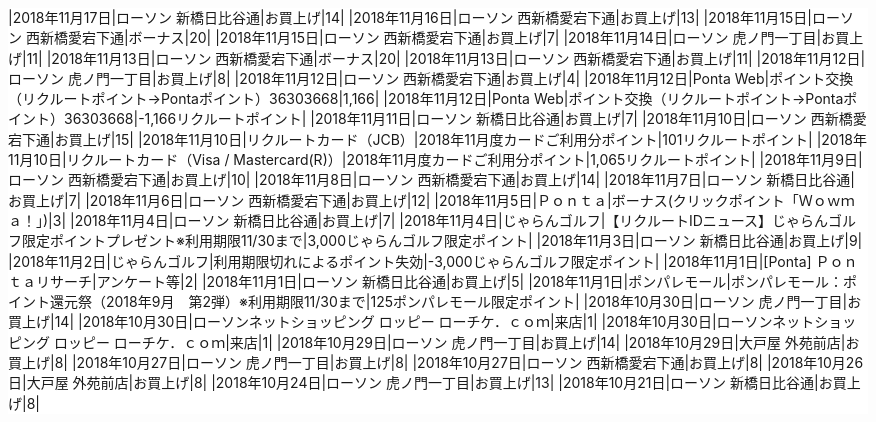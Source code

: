 |2018年11月17日|ローソン 新橋日比谷通|お買上げ|14|
|2018年11月16日|ローソン 西新橋愛宕下通|お買上げ|13|
|2018年11月15日|ローソン 西新橋愛宕下通|ボーナス|20|
|2018年11月15日|ローソン 西新橋愛宕下通|お買上げ|7|
|2018年11月14日|ローソン 虎ノ門一丁目|お買上げ|11|
|2018年11月13日|ローソン 西新橋愛宕下通|ボーナス|20|
|2018年11月13日|ローソン 西新橋愛宕下通|お買上げ|11|
|2018年11月12日|ローソン 虎ノ門一丁目|お買上げ|8|
|2018年11月12日|ローソン 西新橋愛宕下通|お買上げ|4|
|2018年11月12日|Ponta Web|ポイント交換（リクルートポイント→Pontaポイント）36303668|1,166|
|2018年11月12日|Ponta Web|ポイント交換（リクルートポイント→Pontaポイント）36303668|-1,166リクルートポイント|
|2018年11月11日|ローソン 新橋日比谷通|お買上げ|7|
|2018年11月10日|ローソン 西新橋愛宕下通|お買上げ|15|
|2018年11月10日|リクルートカード（JCB）|2018年11月度カードご利用分ポイント|101リクルートポイント|
|2018年11月10日|リクルートカード（Visa / Mastercard(R)）|2018年11月度カードご利用分ポイント|1,065リクルートポイント|
|2018年11月9日|ローソン 西新橋愛宕下通|お買上げ|10|
|2018年11月8日|ローソン 西新橋愛宕下通|お買上げ|14|
|2018年11月7日|ローソン 新橋日比谷通|お買上げ|7|
|2018年11月6日|ローソン 西新橋愛宕下通|お買上げ|12|
|2018年11月5日|Ｐｏｎｔａ|ボーナス(クリックポイント「Ｗｏｗｍａ！」)|3|
|2018年11月4日|ローソン 新橋日比谷通|お買上げ|7|
|2018年11月4日|じゃらんゴルフ|【リクルートIDニュース】じゃらんゴルフ限定ポイントプレゼント※利用期限11/30まで|3,000じゃらんゴルフ限定ポイント|
|2018年11月3日|ローソン 新橋日比谷通|お買上げ|9|
|2018年11月2日|じゃらんゴルフ|利用期限切れによるポイント失効|-3,000じゃらんゴルフ限定ポイント|
|2018年11月1日|[Ponta] Ｐｏｎｔａリサーチ|アンケート等|2|
|2018年11月1日|ローソン 新橋日比谷通|お買上げ|5|
|2018年11月1日|ポンパレモール|ポンパレモール：ポイント還元祭（2018年9月　第2弾）※利用期限11/30まで|125ポンパレモール限定ポイント|
|2018年10月30日|ローソン 虎ノ門一丁目|お買上げ|14|
|2018年10月30日|ローソンネットショッピング ロッピー ローチケ．ｃｏｍ|来店|1|
|2018年10月30日|ローソンネットショッピング ロッピー ローチケ．ｃｏｍ|来店|1|
|2018年10月29日|ローソン 虎ノ門一丁目|お買上げ|14|
|2018年10月29日|大戸屋 外苑前店|お買上げ|8|
|2018年10月27日|ローソン 虎ノ門一丁目|お買上げ|8|
|2018年10月27日|ローソン 西新橋愛宕下通|お買上げ|8|
|2018年10月26日|大戸屋 外苑前店|お買上げ|8|
|2018年10月24日|ローソン 虎ノ門一丁目|お買上げ|13|
|2018年10月21日|ローソン 新橋日比谷通|お買上げ|8|